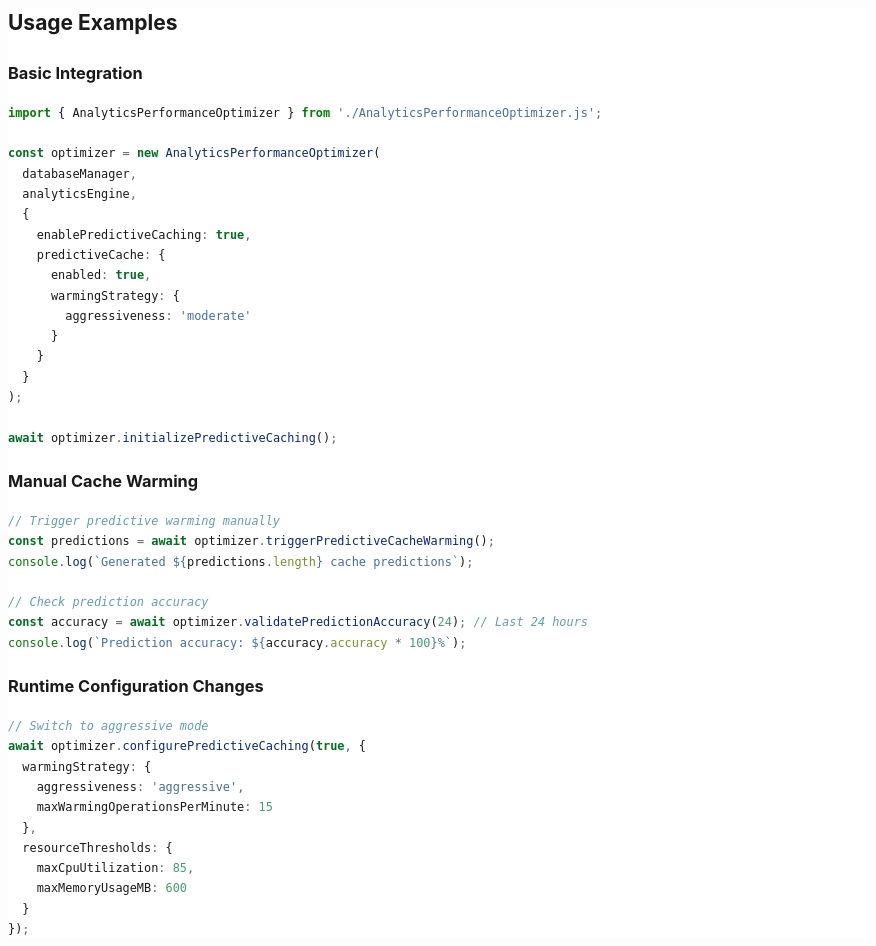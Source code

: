 ## Usage Examples

### Basic Integration

```typescript
import { AnalyticsPerformanceOptimizer } from './AnalyticsPerformanceOptimizer.js';

const optimizer = new AnalyticsPerformanceOptimizer(
  databaseManager,
  analyticsEngine,
  {
    enablePredictiveCaching: true,
    predictiveCache: {
      enabled: true,
      warmingStrategy: {
        aggressiveness: 'moderate'
      }
    }
  }
);

await optimizer.initializePredictiveCaching();
```

### Manual Cache Warming

```typescript
// Trigger predictive warming manually
const predictions = await optimizer.triggerPredictiveCacheWarming();
console.log(`Generated ${predictions.length} cache predictions`);

// Check prediction accuracy
const accuracy = await optimizer.validatePredictionAccuracy(24); // Last 24 hours
console.log(`Prediction accuracy: ${accuracy.accuracy * 100}%`);
```

### Runtime Configuration Changes

```typescript
// Switch to aggressive mode
await optimizer.configurePredictiveCaching(true, {
  warmingStrategy: {
    aggressiveness: 'aggressive',
    maxWarmingOperationsPerMinute: 15
  },
  resourceThresholds: {
    maxCpuUtilization: 85,
    maxMemoryUsageMB: 600
  }
});
```
